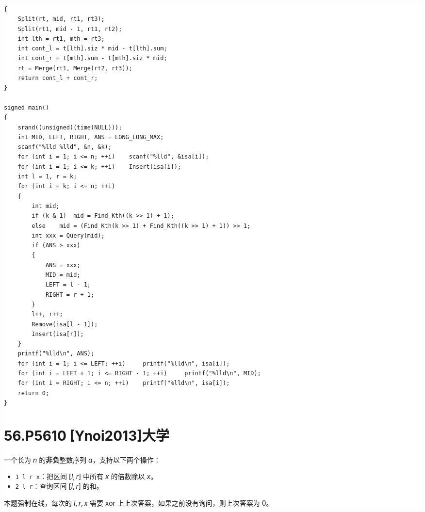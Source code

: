 ```cpp[class="line-numbers"]
{
	Split(rt, mid, rt1, rt3);
	Split(rt1, mid - 1, rt1, rt2);
	int lth = rt1, mth = rt3;
	int cont_l = t[lth].siz * mid - t[lth].sum;
	int cont_r = t[mth].sum - t[mth].siz * mid;
	rt = Merge(rt1, Merge(rt2, rt3));
	return cont_l + cont_r;
}

signed main()
{
	srand((unsigned)(time(NULL)));
	int MID, LEFT, RIGHT, ANS = LONG_LONG_MAX;
	scanf("%lld %lld", &n, &k);
	for (int i = 1; i <= n; ++i)	scanf("%lld", &isa[i]);
	for (int i = 1; i <= k; ++i) 	Insert(isa[i]);
	int l = 1, r = k;
	for (int i = k; i <= n; ++i)
	{
		int mid;
		if (k & 1)	mid = Find_Kth((k >> 1) + 1);
		else 	mid = (Find_Kth(k >> 1) + Find_Kth((k >> 1) + 1)) >> 1;
		int xxx = Query(mid);
		if (ANS > xxx)
		{
			ANS = xxx;
			MID = mid;
			LEFT = l - 1;
			RIGHT = r + 1;
		}
		l++, r++;
		Remove(isa[l - 1]);
		Insert(isa[r]);
	}
	printf("%lld\n", ANS);
	for (int i = 1; i <= LEFT; ++i) 	printf("%lld\n", isa[i]);
	for (int i = LEFT + 1; i <= RIGHT - 1; ++i) 	printf("%lld\n", MID);
	for (int i = RIGHT; i <= n; ++i) 	printf("%lld\n", isa[i]);
	return 0;
}
```

# 56.P5610 [Ynoi2013]大学

一个长为 $n$ 的**非负**整数序列 $a$，支持以下两个操作：

- `1 l r x`：把区间 $[l,r]$ 中所有 $x$ 的倍数除以 $x$。
- `2 l r`：查询区间 $[l,r]$ 的和。

本题强制在线，每次的 $l,r,x$ 需要 xor 上上次答案，如果之前没有询问，则上次答案为 $0$。
